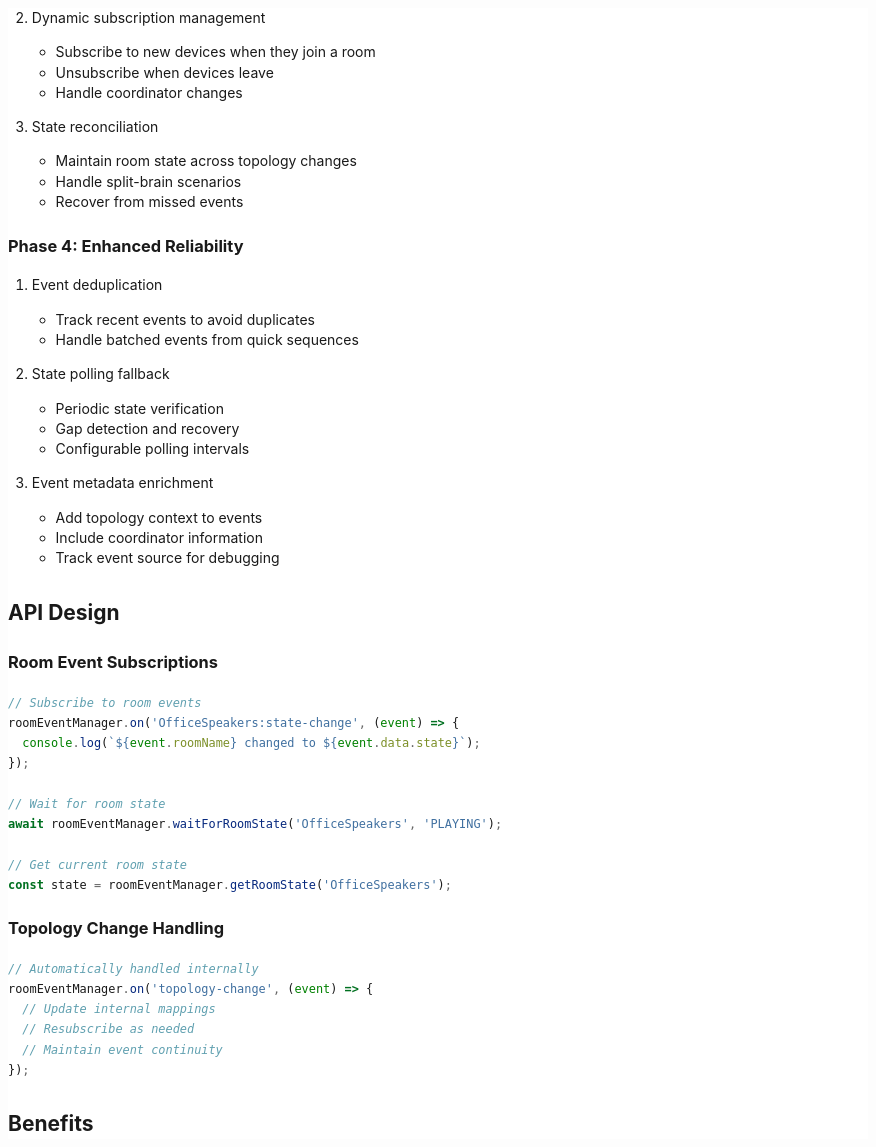 2. Dynamic subscription management
   - Subscribe to new devices when they join a room
   - Unsubscribe when devices leave
   - Handle coordinator changes

3. State reconciliation
   - Maintain room state across topology changes
   - Handle split-brain scenarios
   - Recover from missed events

### Phase 4: Enhanced Reliability
1. Event deduplication
   - Track recent events to avoid duplicates
   - Handle batched events from quick sequences

2. State polling fallback
   - Periodic state verification
   - Gap detection and recovery
   - Configurable polling intervals

3. Event metadata enrichment
   - Add topology context to events
   - Include coordinator information
   - Track event source for debugging

## API Design

### Room Event Subscriptions
```typescript
// Subscribe to room events
roomEventManager.on('OfficeSpeakers:state-change', (event) => {
  console.log(`${event.roomName} changed to ${event.data.state}`);
});

// Wait for room state
await roomEventManager.waitForRoomState('OfficeSpeakers', 'PLAYING');

// Get current room state
const state = roomEventManager.getRoomState('OfficeSpeakers');
```

### Topology Change Handling
```typescript
// Automatically handled internally
roomEventManager.on('topology-change', (event) => {
  // Update internal mappings
  // Resubscribe as needed
  // Maintain event continuity
});
```

## Benefits
